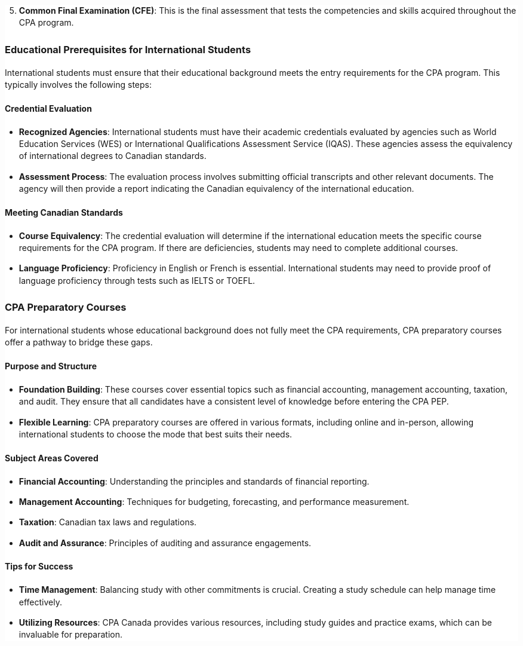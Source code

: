 5. **Common Final Examination (CFE)**: This is the final assessment that tests the competencies and skills acquired throughout the CPA program.

### Educational Prerequisites for International Students

International students must ensure that their educational background meets the entry requirements for the CPA program. This typically involves the following steps:

#### Credential Evaluation

- **Recognized Agencies**: International students must have their academic credentials evaluated by agencies such as World Education Services (WES) or International Qualifications Assessment Service (IQAS). These agencies assess the equivalency of international degrees to Canadian standards.

- **Assessment Process**: The evaluation process involves submitting official transcripts and other relevant documents. The agency will then provide a report indicating the Canadian equivalency of the international education.

#### Meeting Canadian Standards

- **Course Equivalency**: The credential evaluation will determine if the international education meets the specific course requirements for the CPA program. If there are deficiencies, students may need to complete additional courses.

- **Language Proficiency**: Proficiency in English or French is essential. International students may need to provide proof of language proficiency through tests such as IELTS or TOEFL.

### CPA Preparatory Courses

For international students whose educational background does not fully meet the CPA requirements, CPA preparatory courses offer a pathway to bridge these gaps.

#### Purpose and Structure

- **Foundation Building**: These courses cover essential topics such as financial accounting, management accounting, taxation, and audit. They ensure that all candidates have a consistent level of knowledge before entering the CPA PEP.

- **Flexible Learning**: CPA preparatory courses are offered in various formats, including online and in-person, allowing international students to choose the mode that best suits their needs.

#### Subject Areas Covered

- **Financial Accounting**: Understanding the principles and standards of financial reporting.

- **Management Accounting**: Techniques for budgeting, forecasting, and performance measurement.

- **Taxation**: Canadian tax laws and regulations.

- **Audit and Assurance**: Principles of auditing and assurance engagements.

#### Tips for Success

- **Time Management**: Balancing study with other commitments is crucial. Creating a study schedule can help manage time effectively.

- **Utilizing Resources**: CPA Canada provides various resources, including study guides and practice exams, which can be invaluable for preparation.
